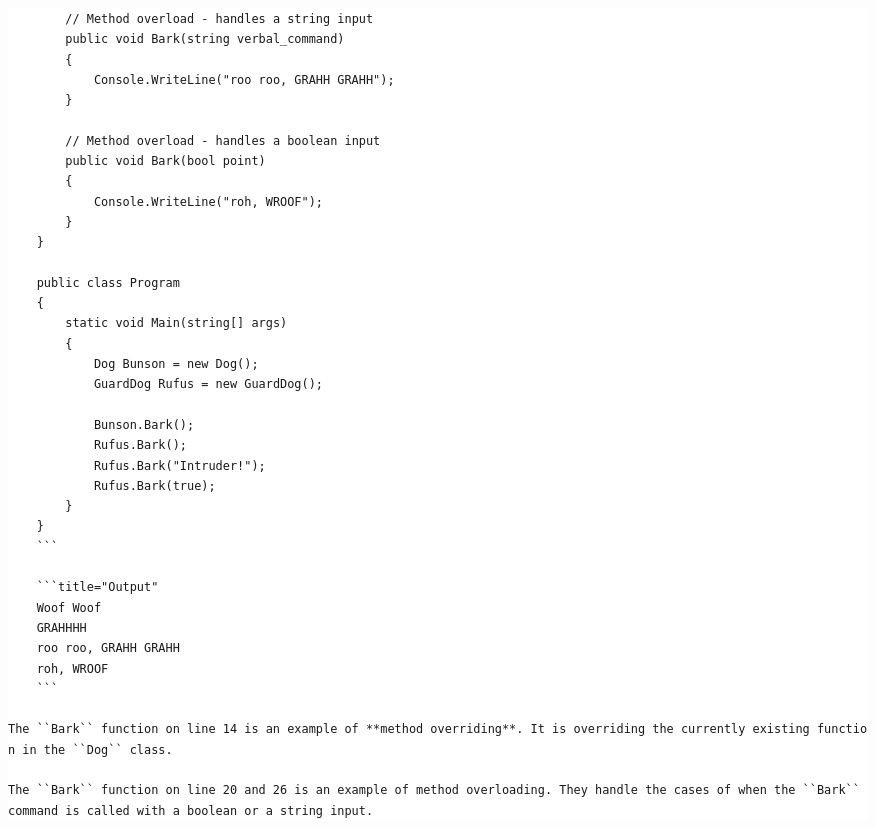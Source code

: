             // Method overload - handles a string input
            public void Bark(string verbal_command)
            {
                Console.WriteLine("roo roo, GRAHH GRAHH");
            }

            // Method overload - handles a boolean input
            public void Bark(bool point)
            {
                Console.WriteLine("roh, WROOF");
            }
        }

        public class Program
        {
            static void Main(string[] args)
            {
                Dog Bunson = new Dog();
                GuardDog Rufus = new GuardDog();

                Bunson.Bark();
                Rufus.Bark();
                Rufus.Bark("Intruder!");
                Rufus.Bark(true);
            }
        }
        ```

        ```title="Output"
        Woof Woof
        GRAHHHH
        roo roo, GRAHH GRAHH
        roh, WROOF
        ```

    The ``Bark`` function on line 14 is an example of **method overriding**. It is overriding the currently existing function in the ``Dog`` class. 

    The ``Bark`` function on line 20 and 26 is an example of method overloading. They handle the cases of when the ``Bark`` command is called with a boolean or a string input. 
